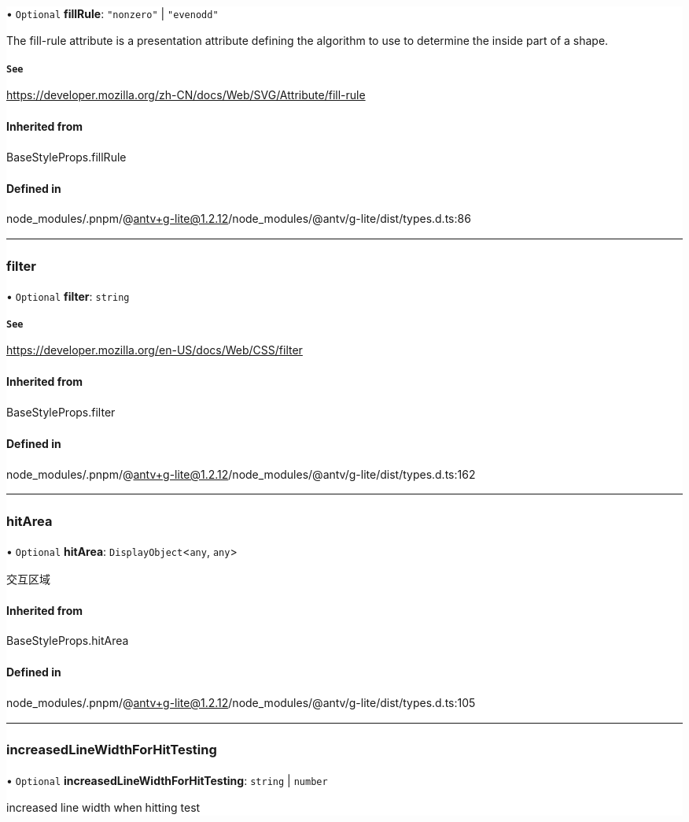 • `Optional` **fillRule**: `"nonzero"` \| `"evenodd"`

The fill-rule attribute is a presentation attribute defining the algorithm to use to determine the inside part of a shape.

**`See`**

https://developer.mozilla.org/zh-CN/docs/Web/SVG/Attribute/fill-rule

#### Inherited from

BaseStyleProps.fillRule

#### Defined in

node_modules/.pnpm/@antv+g-lite@1.2.12/node_modules/@antv/g-lite/dist/types.d.ts:86

---

### filter

• `Optional` **filter**: `string`

**`See`**

https://developer.mozilla.org/en-US/docs/Web/CSS/filter

#### Inherited from

BaseStyleProps.filter

#### Defined in

node_modules/.pnpm/@antv+g-lite@1.2.12/node_modules/@antv/g-lite/dist/types.d.ts:162

---

### hitArea

• `Optional` **hitArea**: `DisplayObject`<`any`, `any`\>

交互区域

#### Inherited from

BaseStyleProps.hitArea

#### Defined in

node_modules/.pnpm/@antv+g-lite@1.2.12/node_modules/@antv/g-lite/dist/types.d.ts:105

---

### increasedLineWidthForHitTesting

• `Optional` **increasedLineWidthForHitTesting**: `string` \| `number`

increased line width when hitting test
